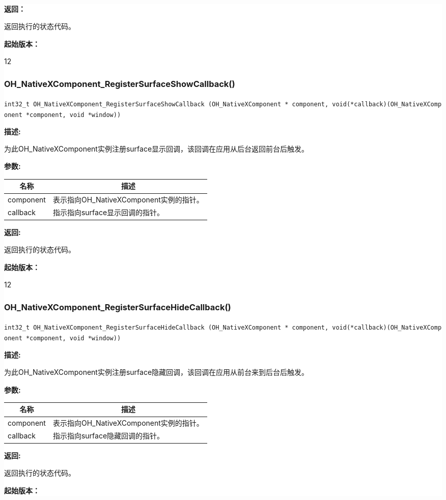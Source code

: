 **返回：**

返回执行的状态代码。

**起始版本：** 

12

### OH_NativeXComponent_RegisterSurfaceShowCallback()

```
int32_t OH_NativeXComponent_RegisterSurfaceShowCallback (OH_NativeXComponent * component, void(*callback)(OH_NativeXComponent *component, void *window))
```

**描述:**

为此OH_NativeXComponent实例注册surface显示回调，该回调在应用从后台返回前台后触发。

**参数:**

| 名称        | 描述                            |
| --------- | ----------------------------- |
| component | 表示指向OH_NativeXComponent实例的指针。 |
| callback  | 指示指向surface显示回调的指针。                |

**返回:**

返回执行的状态代码。

**起始版本：**

12

### OH_NativeXComponent_RegisterSurfaceHideCallback()

```
int32_t OH_NativeXComponent_RegisterSurfaceHideCallback (OH_NativeXComponent * component, void(*callback)(OH_NativeXComponent *component, void *window))
```

**描述:**

为此OH_NativeXComponent实例注册surface隐藏回调，该回调在应用从前台来到后台后触发。

**参数:**

| 名称        | 描述                            |
| --------- | ----------------------------- |
| component | 表示指向OH_NativeXComponent实例的指针。 |
| callback  | 指示指向surface隐藏回调的指针。                |

**返回:**

返回执行的状态代码。

**起始版本：**
